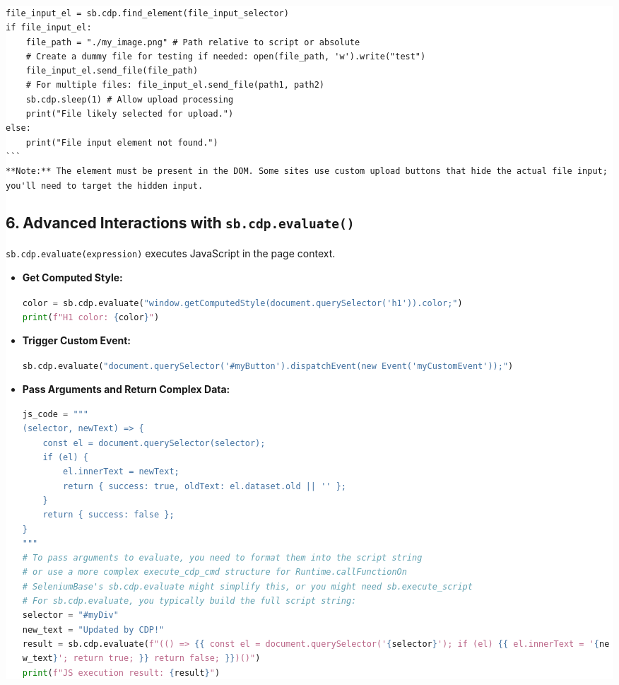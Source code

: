     file_input_el = sb.cdp.find_element(file_input_selector)
    if file_input_el:
        file_path = "./my_image.png" # Path relative to script or absolute
        # Create a dummy file for testing if needed: open(file_path, 'w').write("test")
        file_input_el.send_file(file_path)
        # For multiple files: file_input_el.send_file(path1, path2)
        sb.cdp.sleep(1) # Allow upload processing
        print("File likely selected for upload.")
    else:
        print("File input element not found.")
    ```
    **Note:** The element must be present in the DOM. Some sites use custom upload buttons that hide the actual file input; you'll need to target the hidden input.

## 6. Advanced Interactions with `sb.cdp.evaluate()`

`sb.cdp.evaluate(expression)` executes JavaScript in the page context.

*   **Get Computed Style:**
    ```python
    color = sb.cdp.evaluate("window.getComputedStyle(document.querySelector('h1')).color;")
    print(f"H1 color: {color}")
    ```
*   **Trigger Custom Event:**
    ```python
    sb.cdp.evaluate("document.querySelector('#myButton').dispatchEvent(new Event('myCustomEvent'));")
    ```
*   **Pass Arguments and Return Complex Data:**
    ```python
    js_code = """
    (selector, newText) => {
        const el = document.querySelector(selector);
        if (el) {
            el.innerText = newText;
            return { success: true, oldText: el.dataset.old || '' };
        }
        return { success: false };
    }
    """
    # To pass arguments to evaluate, you need to format them into the script string
    # or use a more complex execute_cdp_cmd structure for Runtime.callFunctionOn
    # SeleniumBase's sb.cdp.evaluate might simplify this, or you might need sb.execute_script
    # For sb.cdp.evaluate, you typically build the full script string:
    selector = "#myDiv"
    new_text = "Updated by CDP!"
    result = sb.cdp.evaluate(f"(() => {{ const el = document.querySelector('{selector}'); if (el) {{ el.innerText = '{new_text}'; return true; }} return false; }})()")
    print(f"JS execution result: {result}")
    ```